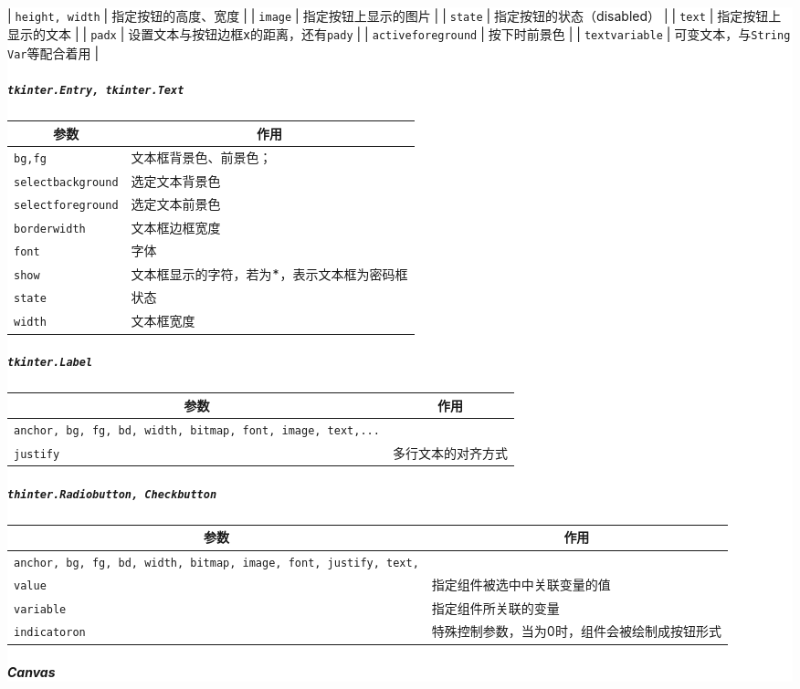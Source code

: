 | `height, width`                  | 指定按钮的高度、宽度                  |
| `image`                          | 指定按钮上显示的图片                  |
| `state`                          | 指定按钮的状态（disabled）            |
| `text`                           | 指定按钮上显示的文本                  |
| `padx`                           | 设置文本与按钮边框x的距离，还有`pady` |
| `activeforeground`               | 按下时前景色                          |
| `textvariable`                   | 可变文本，与`StringVar`等配合着用     |

##### `tkinter.Entry, tkinter.Text`

| 参数               | 作用                                        |
| ------------------ | ------------------------------------------- |
| `bg,fg`            | 文本框背景色、前景色；                      |
| `selectbackground` | 选定文本背景色                              |
| `selectforeground` | 选定文本前景色                              |
| `borderwidth`      | 文本框边框宽度                              |
| `font`             | 字体                                        |
| `show`             | 文本框显示的字符，若为*，表示文本框为密码框 |
| `state`            | 状态                                        |
| `width`            | 文本框宽度                                  |

##### `tkinter.Label`

| 参数                                                       | 作用               |
| ---------------------------------------------------------- | ------------------ |
| `anchor, bg, fg, bd, width, bitmap, font, image, text,...` |                    |
| `justify`                                                  | 多行文本的对齐方式 |

##### `thinter.Radiobutton, Checkbutton`

| 参数                                                         | 作用                                          |
| ------------------------------------------------------------ | --------------------------------------------- |
| `anchor, bg, fg, bd, width, bitmap, image, font, justify, text,` |                                               |
| `value`                                                      | 指定组件被选中中关联变量的值                  |
| `variable`                                                   | 指定组件所关联的变量                          |
| `indicatoron`                                                | 特殊控制参数，当为0时，组件会被绘制成按钮形式 |

##### Canvas
